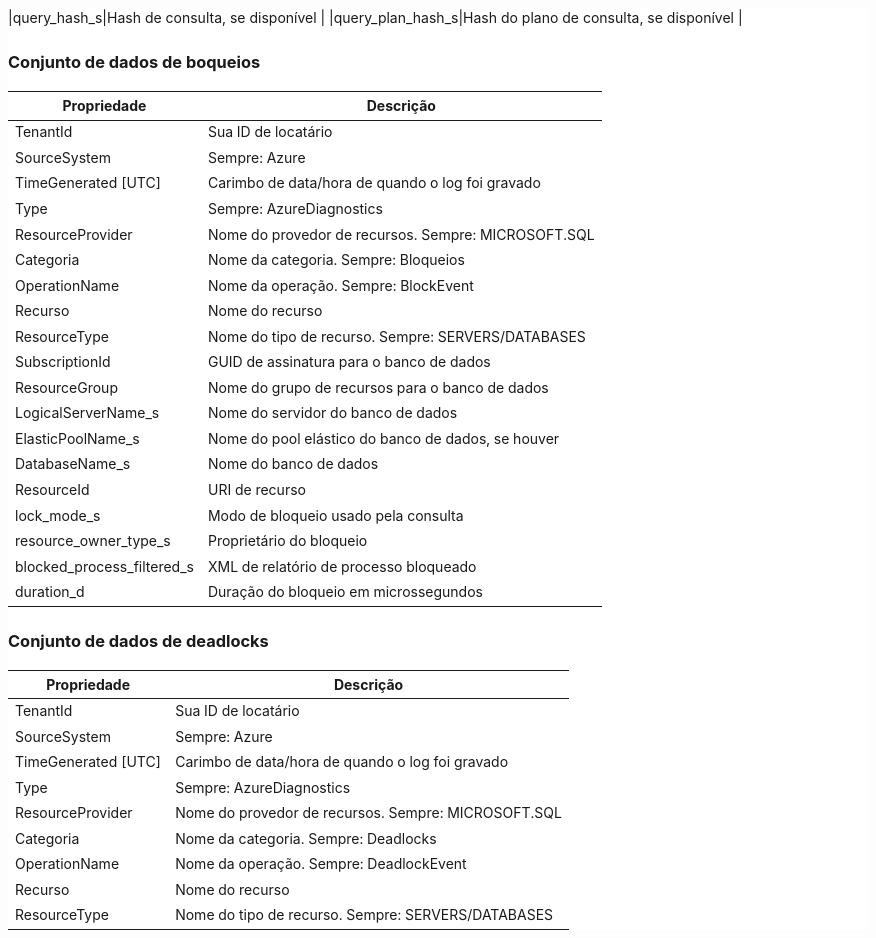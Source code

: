 |query_hash_s|Hash de consulta, se disponível |
|query_plan_hash_s|Hash do plano de consulta, se disponível |

### <a name="blockings-dataset"></a>Conjunto de dados de boqueios

|Propriedade|Descrição|
|---|---|
|TenantId|Sua ID de locatário |
|SourceSystem|Sempre: Azure |
|TimeGenerated [UTC]|Carimbo de data/hora de quando o log foi gravado |
|Type|Sempre: AzureDiagnostics |
|ResourceProvider|Nome do provedor de recursos. Sempre: MICROSOFT.SQL |
|Categoria|Nome da categoria. Sempre: Bloqueios |
|OperationName|Nome da operação. Sempre: BlockEvent |
|Recurso|Nome do recurso |
|ResourceType|Nome do tipo de recurso. Sempre: SERVERS/DATABASES |
|SubscriptionId|GUID de assinatura para o banco de dados |
|ResourceGroup|Nome do grupo de recursos para o banco de dados |
|LogicalServerName_s|Nome do servidor do banco de dados |
|ElasticPoolName_s|Nome do pool elástico do banco de dados, se houver |
|DatabaseName_s|Nome do banco de dados |
|ResourceId|URI de recurso |
|lock_mode_s|Modo de bloqueio usado pela consulta |
|resource_owner_type_s|Proprietário do bloqueio |
|blocked_process_filtered_s|XML de relatório de processo bloqueado |
|duration_d|Duração do bloqueio em microssegundos |

### <a name="deadlocks-dataset"></a>Conjunto de dados de deadlocks

|Propriedade|Descrição|
|---|---|
|TenantId|Sua ID de locatário |
|SourceSystem|Sempre: Azure |
|TimeGenerated [UTC] |Carimbo de data/hora de quando o log foi gravado |
|Type|Sempre: AzureDiagnostics |
|ResourceProvider|Nome do provedor de recursos. Sempre: MICROSOFT.SQL |
|Categoria|Nome da categoria. Sempre: Deadlocks |
|OperationName|Nome da operação. Sempre: DeadlockEvent |
|Recurso|Nome do recurso |
|ResourceType|Nome do tipo de recurso. Sempre: SERVERS/DATABASES |